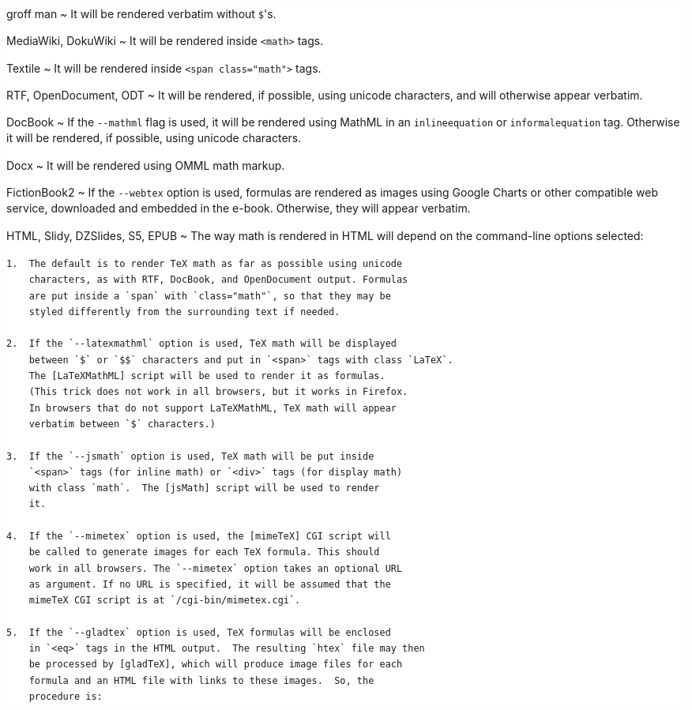 groff man
  ~ It will be rendered verbatim without `$`'s.

MediaWiki, DokuWiki
  ~ It will be rendered inside `<math>` tags.

Textile
  ~ It will be rendered inside `<span class="math">` tags.

RTF, OpenDocument, ODT
  ~ It will be rendered, if possible, using unicode characters,
    and will otherwise appear verbatim.

DocBook
  ~ If the `--mathml` flag is used, it will be rendered using MathML
    in an `inlineequation` or `informalequation` tag.  Otherwise it
    will be rendered, if possible, using unicode characters.

Docx
  ~ It will be rendered using OMML math markup.

FictionBook2
  ~ If the `--webtex` option is used, formulas are rendered as images
    using Google Charts or other compatible web service, downloaded
    and embedded in the e-book. Otherwise, they will appear verbatim.

HTML, Slidy, DZSlides, S5, EPUB
  ~ The way math is rendered in HTML will depend on the
    command-line options selected:

    1.  The default is to render TeX math as far as possible using unicode
        characters, as with RTF, DocBook, and OpenDocument output. Formulas
        are put inside a `span` with `class="math"`, so that they may be
        styled differently from the surrounding text if needed.

    2.  If the `--latexmathml` option is used, TeX math will be displayed
        between `$` or `$$` characters and put in `<span>` tags with class `LaTeX`.
        The [LaTeXMathML] script will be used to render it as formulas.
        (This trick does not work in all browsers, but it works in Firefox.
        In browsers that do not support LaTeXMathML, TeX math will appear
        verbatim between `$` characters.)

    3.  If the `--jsmath` option is used, TeX math will be put inside
        `<span>` tags (for inline math) or `<div>` tags (for display math)
        with class `math`.  The [jsMath] script will be used to render
        it.

    4.  If the `--mimetex` option is used, the [mimeTeX] CGI script will
        be called to generate images for each TeX formula. This should
        work in all browsers. The `--mimetex` option takes an optional URL
        as argument. If no URL is specified, it will be assumed that the
        mimeTeX CGI script is at `/cgi-bin/mimetex.cgi`.

    5.  If the `--gladtex` option is used, TeX formulas will be enclosed
        in `<eq>` tags in the HTML output.  The resulting `htex` file may then
        be processed by [gladTeX], which will produce image files for each
        formula and an HTML file with links to these images.  So, the
        procedure is:


[Markdown]: http://daringfireball.net/projects/markdown/
[CommonMark]: http://commonmark.org
[PHP Markdown Extra]: https://michelf.ca/projects/php-markdown/extra/
[GitHub-Flavored Markdown]: https://help.github.com/articles/github-flavored-markdown/
[MultiMarkdown]: http://fletcherpenney.net/multimarkdown/
[reStructuredText]: http://docutils.sourceforge.net/docs/ref/rst/introduction.html
[S5]: http://meyerweb.com/eric/tools/s5/
[Slidy]: http://www.w3.org/Talks/Tools/Slidy/
[Slideous]: http://goessner.net/articles/slideous/
[HTML]: http://www.w3.org/html/
[HTML5]: http://www.w3.org/TR/html5/
[XHTML]: http://www.w3.org/TR/xhtml1/
[LaTeX]: http://latex-project.org
[`beamer`]: https://ctan.org/pkg/beamer
[Beamer User's Guide]: http://ctan.math.utah.edu/ctan/tex-archive/macros/latex/contrib/beamer/doc/beameruserguide.pdf
[ConTeXt]: http://contextgarden.net/
[RTF]: http://en.wikipedia.org/wiki/Rich_Text_Format
[DocBook]: http://docbook.org
[txt2tags]: http://txt2tags.org
[EPUB]: http://idpf.org/epub
[OPML]: http://dev.opml.org/spec2.html
[OpenDocument]: http://opendocument.xml.org
[ODT]: http://en.wikipedia.org/wiki/OpenDocument
[Textile]: http://redcloth.org/textile
[MediaWiki markup]: https://www.mediawiki.org/wiki/Help:Formatting
[DokuWiki markup]: https://www.dokuwiki.org/dokuwiki
[TWiki markup]: http://twiki.org/cgi-bin/view/TWiki/TextFormattingRules
[Haddock markup]: https://www.haskell.org/haddock/doc/html/ch03s08.html
[groff man]: http://developer.apple.com/DOCUMENTATION/Darwin/Reference/ManPages/man7/groff_man.7.html
[Haskell]: https://www.haskell.org
[GNU Texinfo]: http://www.gnu.org/software/texinfo/
[Emacs Org mode]: http://orgmode.org
[AsciiDoc]: http://www.methods.co.nz/asciidoc/
[DZSlides]: http://paulrouget.com/dzslides/
[Word docx]: http://www.microsoft.com/interop/openup/openxml/default.aspx
[PDF]: https://www.adobe.com/pdf/
[reveal.js]: http://lab.hakim.se/reveal-js/
[FictionBook2]: http://www.fictionbook.org/index.php/Eng:XML_Schema_Fictionbook_2.1
[InDesign ICML]: https://www.adobe.com/content/dam/Adobe/en/devnet/indesign/cs55-docs/IDML/idml-specification.pdf
[TEI Simple]: https://github.com/TEIC/TEI-Simple
[`iconv`]: http://www.gnu.org/software/libiconv/
[`amsfonts`]: https://ctan.org/pkg/amsfonts
[`amsmath`]: https://ctan.org/pkg/amsmath
[`lm`]: https://ctan.org/pkg/lm
[`ifxetex`]: https://ctan.org/pkg/ifxetex
[`ifluatex`]: https://ctan.org/pkg/ifluatex
[`eurosym`]: https://ctan.org/pkg/eurosym
[`listings`]: https://ctan.org/pkg/listings
[`fancyvrb`]: https://ctan.org/pkg/fancyvrb
[`longtable`]: https://ctan.org/pkg/longtable
[`booktabs`]: https://ctan.org/pkg/booktabs
[`graphicx`]: https://ctan.org/pkg/graphicx
[`grffile`]: https://ctan.org/pkg/grffile
[`geometry`]: https://ctan.org/pkg/geometry
[`setspace`]: https://ctan.org/pkg/setspace
[`xecjk`]: https://ctan.org/pkg/xecjk
[`hyperref`]: https://ctan.org/pkg/hyperref
[`ulem`]: https://ctan.org/pkg/ulem
[`babel`]: https://ctan.org/pkg/babel
[`bidi`]: https://ctan.org/pkg/bidi
[`mathspec`]: https://ctan.org/pkg/mathspec
[`polyglossia`]: https://ctan.org/pkg/polyglossia
[`fontspec`]: https://ctan.org/pkg/fontspec
[`upquote`]: https://ctan.org/pkg/upquote
[`microtype`]: https://ctan.org/pkg/microtype
[`csquotes`]: https://ctan.org/pkg/csquotes
[`natbib`]: https://ctan.org/pkg/natbib
[`biblatex`]: https://ctan.org/pkg/biblatex
[`bibtex`]: https://ctan.org/pkg/bibtex
[`biber`]: https://ctan.org/pkg/biber
[TeX Live]: http://www.tug.org/texlive/
[`pandocfilters`]: https://github.com/jgm/pandocfilters
[PHP]: https://github.com/vinai/pandocfilters-php
[perl]: https://metacpan.org/pod/Pandoc::Filter
[javascript/node.js]: https://github.com/mvhenderson/pandoc-filter-node
[Dublin Core elements]: http://dublincore.org/documents/dces/
[ISO 8601 format]: http://www.w3.org/TR/NOTE-datetime
[MathML]: http://www.w3.org/Math/
[LaTeXMathML]: http://math.etsu.edu/LaTeXMathML/
[jsMath]: http://www.math.union.edu/~dpvc/jsmath/
[MathJax]: https://www.mathjax.org
[gladTeX]: http://ans.hsh.no/home/mgg/gladtex/
[mimeTeX]: http://www.forkosh.com/mimetex.html
[KaTeX]: https://github.com/Khan/KaTeX
[^subtitle]: To make `subtitle` work with other LaTeX
[BCP 47]: https://tools.ietf.org/html/bcp47
[Unicode Bidirectional Algorithm]: http://www.w3.org/International/articles/inline-bidi-markup/uba-basics
[reveal.js configuration options]: https://github.com/hakimel/reveal.js#configuration
[`article`]: https://ctan.org/pkg/article
[`report`]: https://ctan.org/pkg/report
[`book`]: https://ctan.org/pkg/book
[KOMA-Script]: https://ctan.org/pkg/koma-script
[`memoir`]: https://ctan.org/pkg/memoir
[predefined LaTeX colors]: https://en.wikibooks.org/wiki/LaTeX/Colors#Predefined_colors
[LaTeX Font Catalogue]: http://www.tug.dk/FontCatalogue/
[`mathpazo`]: https://ctan.org/pkg/mathpazo
[LaTeX font encodings]: https://ctan.org/pkg/encguide
[ConTeXt Paper Setup]: http://wiki.contextgarden.net/PaperSetup
[ConTeXt Layout]: http://wiki.contextgarden.net/Layout
[ConTeXt Font Switching]: http://wiki.contextgarden.net/Font_Switching
[ConTeXt Color]: http://wiki.contextgarden.net/Color
[ConTeXt Headers and Footers]: http://wiki.contextgarden.net/Headers_and_Footers
[ConTeXt Indentation]: http://wiki.contextgarden.net/Indentation
[`setupwhitespace`]: http://wiki.contextgarden.net/Command/setupwhitespace
[`setupinterlinespace`]: http://wiki.contextgarden.net/Command/setupinterlinespace
[`setuppagenumbering`]: http://wiki.contextgarden.net/Command/setuppagenumbering
[pandoc-templates]: https://github.com/jgm/pandoc-templates
[^2]:  The point of this rule is to ensure that normal paragraphs
[^3]:  I have been influenced by the suggestions of [David Wheeler](http://www.justatheory.com/computers/markup/modest-markdown-proposal.html).
[^4]:  This scheme is due to Michel Fortin, who proposed it on the
[Emacs table mode]: http://table.sourceforge.net/
[PHP Markdown Extra tables]: https://michelf.ca/projects/php-markdown/extra/#table
[interpreted text role `:math:`]: http://docutils.sourceforge.net/docs/ref/rst/roles.html#math
[^5]: This feature is not yet implemented for RTF, OpenDocument, or